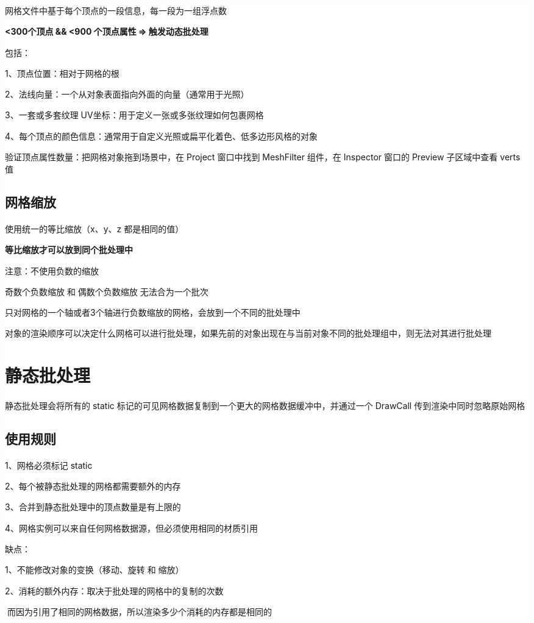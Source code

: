 网格文件中基于每个顶点的一段信息，每一段为一组浮点数

**<300个顶点 && <900 个顶点属性 => 触发动态批处理**

包括：

1、顶点位置：相对于网格的根

2、法线向量：一个从对象表面指向外面的向量（通常用于光照）

3、一套或多套纹理 UV坐标：用于定义一张或多张纹理如何包裹网格

4、每个顶点的颜色信息：通常用于自定义光照或扁平化着色、低多边形风格的对象



验证顶点属性数量：把网格对象拖到场景中，在 Project 窗口中找到 MeshFilter 组件，在 Inspector 窗口的 Preview 子区域中查看 verts 值



## 网格缩放

使用统一的等比缩放（x、y、z 都是相同的值）

**等比缩放才可以放到同个批处理中**



注意：不使用负数的缩放

奇数个负数缩放 和 偶数个负数缩放 无法合为一个批次

只对网格的一个轴或者3个轴进行负数缩放的网格，会放到一个不同的批处理中



对象的渲染顺序可以决定什么网格可以进行批处理，如果先前的对象出现在与当前对象不同的批处理组中，则无法对其进行批处理



# 静态批处理

静态批处理会将所有的 static 标记的可见网格数据复制到一个更大的网格数据缓冲中，并通过一个 DrawCall 传到渲染中同时忽略原始网格



## 使用规则

1、网格必须标记 static

2、每个被静态批处理的网格都需要额外的内存

3、合并到静态批处理中的顶点数量是有上限的

4、网格实例可以来自任何网格数据源，但必须使用相同的材质引用



缺点：

1、不能修改对象的变换（移动、旋转 和 缩放）

2、消耗的额外内存：取决于批处理的网格中的复制的次数

​	而因为引用了相同的网格数据，所以渲染多少个消耗的内存都是相同的
